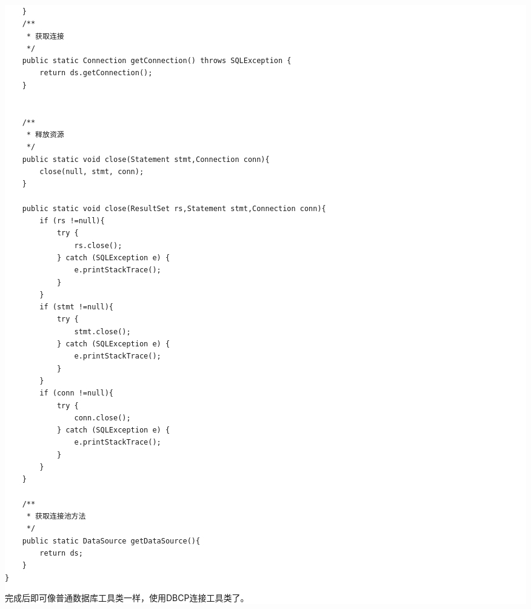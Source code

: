 ```
    }
    /**
     * 获取连接
     */
    public static Connection getConnection() throws SQLException {
        return ds.getConnection();
    }


    /**
     * 释放资源
     */
    public static void close(Statement stmt,Connection conn){
        close(null, stmt, conn);
    }

    public static void close(ResultSet rs,Statement stmt,Connection conn){
        if (rs !=null){
            try {
                rs.close();
            } catch (SQLException e) {
                e.printStackTrace();
            }
        }
        if (stmt !=null){
            try {
                stmt.close();
            } catch (SQLException e) {
                e.printStackTrace();
            }
        }
        if (conn !=null){
            try {
                conn.close();
            } catch (SQLException e) {
                e.printStackTrace();
            }
        }
    }

    /**
     * 获取连接池方法
     */
    public static DataSource getDataSource(){
        return ds;
    }
}

```

完成后即可像普通数据库工具类一样，使用DBCP连接工具类了。
